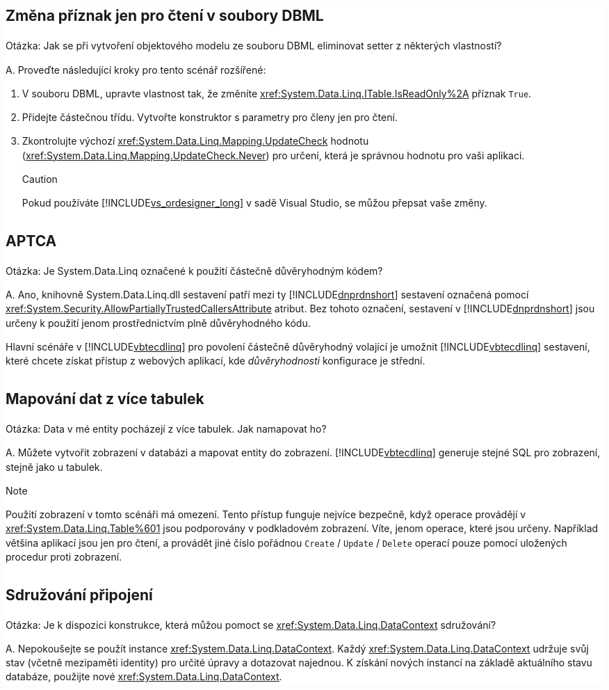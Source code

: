 ## <a name="changing-read-only-flag-in-dbml-files"></a>Změna příznak jen pro čtení v soubory DBML  
 Otázka: Jak se při vytvoření objektového modelu ze souboru DBML eliminovat setter z některých vlastností?  
  
 A. Proveďte následující kroky pro tento scénář rozšířené:  
  
1.  V souboru DBML, upravte vlastnost tak, že změníte <xref:System.Data.Linq.ITable.IsReadOnly%2A> příznak `True`.  
  
2.  Přidejte částečnou třídu. Vytvořte konstruktor s parametry pro členy jen pro čtení.  
  
3.  Zkontrolujte výchozí <xref:System.Data.Linq.Mapping.UpdateCheck> hodnotu (<xref:System.Data.Linq.Mapping.UpdateCheck.Never>) pro určení, která je správnou hodnotu pro vaši aplikaci.  
  
    > [!CAUTION]
    >  Pokud používáte [!INCLUDE[vs_ordesigner_long](../../../../../../includes/vs-ordesigner-long-md.md)] v sadě Visual Studio, se můžou přepsat vaše změny.  
  
## <a name="aptca"></a>APTCA  
 Otázka: Je System.Data.Linq označené k použití částečně důvěryhodným kódem?  
  
 A. Ano, knihovně System.Data.Linq.dll sestavení patří mezi ty [!INCLUDE[dnprdnshort](../../../../../../includes/dnprdnshort-md.md)] sestavení označená pomocí <xref:System.Security.AllowPartiallyTrustedCallersAttribute> atribut. Bez tohoto označení, sestavení v [!INCLUDE[dnprdnshort](../../../../../../includes/dnprdnshort-md.md)] jsou určeny k použití jenom prostřednictvím plně důvěryhodného kódu.  
  
 Hlavní scénáře v [!INCLUDE[vbtecdlinq](../../../../../../includes/vbtecdlinq-md.md)] pro povolení částečně důvěryhodný volající je umožnit [!INCLUDE[vbtecdlinq](../../../../../../includes/vbtecdlinq-md.md)] sestavení, které chcete získat přístup z webových aplikací, kde *důvěryhodnosti* konfigurace je střední.  
  
## <a name="mapping-data-from-multiple-tables"></a>Mapování dat z více tabulek  
 Otázka: Data v mé entity pocházejí z více tabulek. Jak namapovat ho?  
  
 A. Můžete vytvořit zobrazení v databázi a mapovat entity do zobrazení. [!INCLUDE[vbtecdlinq](../../../../../../includes/vbtecdlinq-md.md)] generuje stejné SQL pro zobrazení, stejně jako u tabulek.  
  
> [!NOTE]
>  Použití zobrazení v tomto scénáři má omezení. Tento přístup funguje nejvíce bezpečně, když operace provádějí v <xref:System.Data.Linq.Table%601> jsou podporovány v podkladovém zobrazení. Víte, jenom operace, které jsou určeny. Například většina aplikací jsou jen pro čtení, a provádět jiné číslo pořádnou `Create` / `Update` / `Delete` operací pouze pomocí uložených procedur proti zobrazení.  
  
## <a name="connection-pooling"></a>Sdružování připojení  
 Otázka: Je k dispozici konstrukce, která můžou pomoct se <xref:System.Data.Linq.DataContext> sdružování?  
  
 A. Nepokoušejte se použít instance <xref:System.Data.Linq.DataContext>. Každý <xref:System.Data.Linq.DataContext> udržuje svůj stav (včetně mezipaměti identity) pro určité úpravy a dotazovat najednou. K získání nových instancí na základě aktuálního stavu databáze, použijte nové <xref:System.Data.Linq.DataContext>.  
  